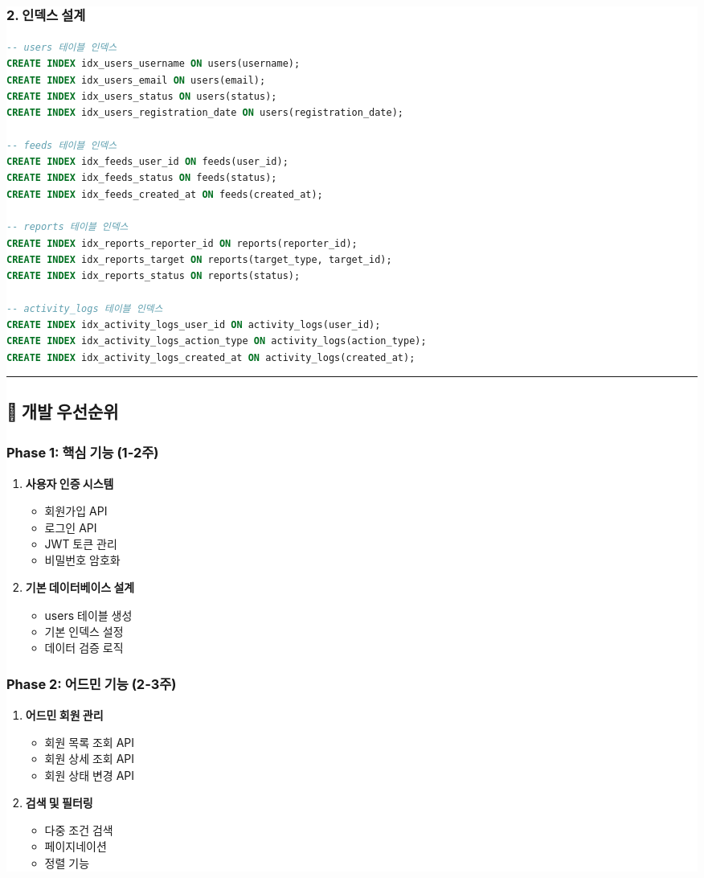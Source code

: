 ### 2. 인덱스 설계
```sql
-- users 테이블 인덱스
CREATE INDEX idx_users_username ON users(username);
CREATE INDEX idx_users_email ON users(email);
CREATE INDEX idx_users_status ON users(status);
CREATE INDEX idx_users_registration_date ON users(registration_date);

-- feeds 테이블 인덱스
CREATE INDEX idx_feeds_user_id ON feeds(user_id);
CREATE INDEX idx_feeds_status ON feeds(status);
CREATE INDEX idx_feeds_created_at ON feeds(created_at);

-- reports 테이블 인덱스
CREATE INDEX idx_reports_reporter_id ON reports(reporter_id);
CREATE INDEX idx_reports_target ON reports(target_type, target_id);
CREATE INDEX idx_reports_status ON reports(status);

-- activity_logs 테이블 인덱스
CREATE INDEX idx_activity_logs_user_id ON activity_logs(user_id);
CREATE INDEX idx_activity_logs_action_type ON activity_logs(action_type);
CREATE INDEX idx_activity_logs_created_at ON activity_logs(created_at);
```

---

## 🎯 개발 우선순위

### Phase 1: 핵심 기능 (1-2주)
1. **사용자 인증 시스템**
   - 회원가입 API
   - 로그인 API
   - JWT 토큰 관리
   - 비밀번호 암호화

2. **기본 데이터베이스 설계**
   - users 테이블 생성
   - 기본 인덱스 설정
   - 데이터 검증 로직

### Phase 2: 어드민 기능 (2-3주)
1. **어드민 회원 관리**
   - 회원 목록 조회 API
   - 회원 상세 조회 API
   - 회원 상태 변경 API

2. **검색 및 필터링**
   - 다중 조건 검색
   - 페이지네이션
   - 정렬 기능
